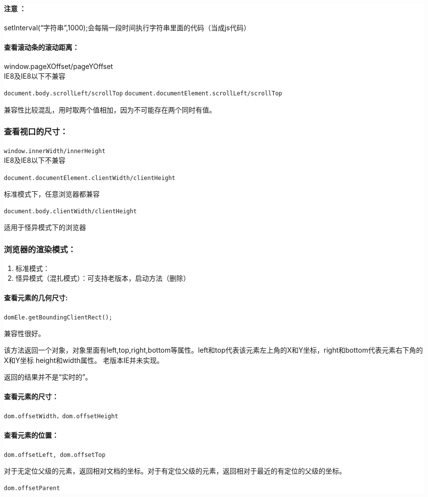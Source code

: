 #### 注意 ：
setInterval(“字符串”,1000);会每隔一段时间执行字符串里面的代码（当成js代码）

#### 查看滚动条的滚动距离：

window.pageXOffset/pageYOffset  
IE8及IE8以下不兼容

`document.body.scrollLeft/scrollTop`
`document.documentElement.scrollLeft/scrollTop`


兼容性比较混乱，用时取两个值相加，因为不可能存在两个同时有值。


### 查看视口的尺寸：


`window.innerWidth/innerHeight`  
IE8及IE8以下不兼容

`document.documentElement.clientWidth/clientHeight`

标准模式下，任意浏览器都兼容

`document.body.clientWidth/clientHeight`

适用于怪异模式下的浏览器


### 浏览器的渲染模式：
1. 标准模式：
2. 怪异模式（混扎模式）：可支持老版本，启动方法（删除<!DOCTYPE html>）


#### 查看元素的几何尺寸:

`domEle.getBoundingClientRect();`

兼容性很好。

该方法返回一个对象，对象里面有left,top,right,bottom等属性。left和top代表该元素左上角的X和Y坐标，right和bottom代表元素右下角的X和Y坐标
height和width属性。
老版本IE并未实现。

返回的结果并不是“实时的”。

#### 查看元素的尺寸：

`dom.offsetWidth，dom.offsetHeight`



#### 查看元素的位置：

`dom.offsetLeft, dom.offsetTop`


对于无定位父级的元素，返回相对文档的坐标。对于有定位父级的元素，返回相对于最近的有定位的父级的坐标。

`dom.offsetParent`
